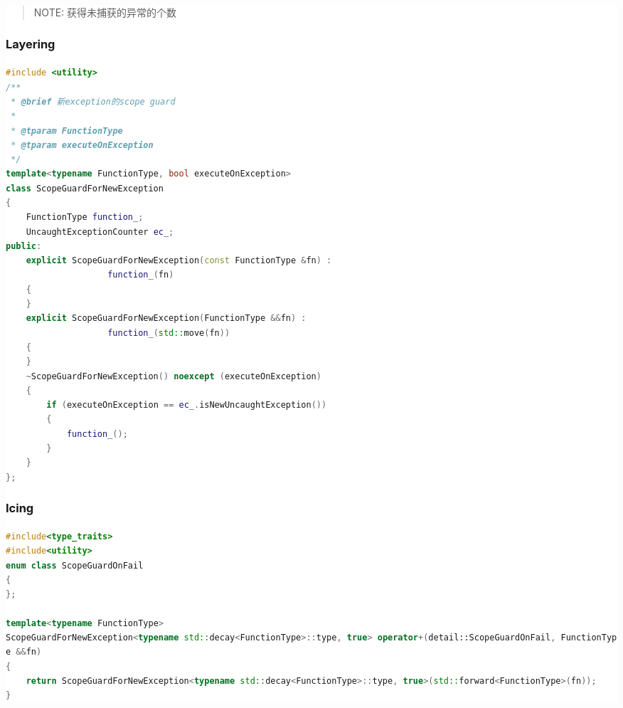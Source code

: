 > NOTE: 获得未捕获的异常的个数

### Layering

```C++
#include <utility>
/**
 * @brief 新exception的scope guard
 *
 * @tparam FunctionType
 * @tparam executeOnException
 */
template<typename FunctionType, bool executeOnException>
class ScopeGuardForNewException
{
	FunctionType function_;
	UncaughtExceptionCounter ec_;
public:
	explicit ScopeGuardForNewException(const FunctionType &fn) :
					function_(fn)
	{
	}
	explicit ScopeGuardForNewException(FunctionType &&fn) :
					function_(std::move(fn))
	{
	}
	~ScopeGuardForNewException() noexcept (executeOnException)
	{
		if (executeOnException == ec_.isNewUncaughtException())
		{
			function_();
		}
	}
};

```

### Icing

```C++
#include<type_traits>
#include<utility>
enum class ScopeGuardOnFail
{
};

template<typename FunctionType>
ScopeGuardForNewException<typename std::decay<FunctionType>::type, true> operator+(detail::ScopeGuardOnFail, FunctionType &&fn)
{
	return ScopeGuardForNewException<typename std::decay<FunctionType>::type, true>(std::forward<FunctionType>(fn));
}

```
